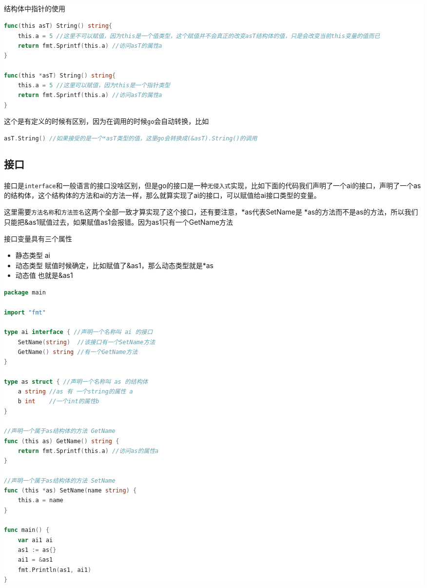 结构体中指针的使用
```go
func(this asT) String() string{
    this.a = 5 //这里不可以赋值，因为this是一个值类型，这个赋值并不会真正的改变asT结构体的值，只是会改变当前this变量的值而已
    return fmt.Sprintf(this.a) //访问asT的属性a
}

func(this *asT) String() string{
    this.a = 5 //这里可以赋值，因为this是一个指针类型
    return fmt.Sprintf(this.a) //访问asT的属性a
}
```

这个是有定义的时候有区别，因为在调用的时候`go`会自动转换，比如
```go
asT.String() //如果接受的是一个*asT类型的值，这里go会转换成(&asT).String()的调用
```



## 接口

接口是`interface`和一般语言的接口没啥区别，但是go的接口是一种`无侵入式`实现，比如下面的代码我们声明了一个ai的接口，声明了一个as的结构体，这个结构体的方法和ai的方法一样，那么就算实现了ai的接口，可以赋值给ai接口类型的变量。

这里需要`方法名称`和`方法签名`这两个全部一致才算实现了这个接口，还有要注意，*as代表SetName是 *as的方法而不是as的方法，所以我们只能把&as1赋值过去，如果赋值as1会报错。因为as1只有一个GetName方法

接口变量具有三个属性
- 静态类型 ai
- 动态类型 赋值时候确定，比如赋值了&as1，那么动态类型就是*as
- 动态值 也就是&as1

```go
package main

import "fmt"

type ai interface { //声明一个名称叫 ai 的接口
	SetName(string)  //该接口有一个SetName方法
	GetName() string //有一个GetName方法
}

type as struct { //声明一个名称叫 as 的结构体
	a string //as 有 一个string的属性 a
	b int    //一个int的属性b
}

//声明一个属于as结构体的方法 GetName
func (this as) GetName() string {
	return fmt.Sprintf(this.a) //访问as的属性a
}

//声明一个属于as结构体的方法 SetName
func (this *as) SetName(name string) {
	this.a = name
}

func main() {
	var ai1 ai
	as1 := as{}
	ai1 = &as1
	fmt.Println(as1, ai1)
}
```
